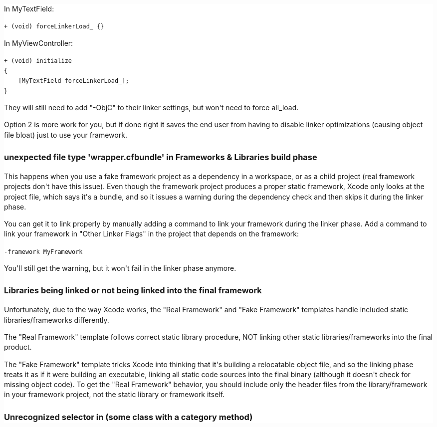In MyTextField:
   
    + (void) forceLinkerLoad_ {}

In MyViewController:
   
    + (void) initialize
    {
        [MyTextField forceLinkerLoad_];
    }

They will still need to add "-ObjC" to their linker settings, but won't need
to force all_load.

Option 2 is more work for you, but if done right it saves the end user from
having to disable linker optimizations (causing object file bloat) just to use
your framework.


### unexpected file type 'wrapper.cfbundle' in Frameworks & Libraries build phase ###

This happens when you use a fake framework project as a dependency in a
workspace, or as a child project (real framework projects don't have this
issue). Even though the framework project produces a proper static framework,
Xcode only looks at the project file, which says it's a bundle, and so it
issues a warning during the dependency check and then skips it during the
linker phase.

You can get it to link properly by manually adding a command to link
your framework during the linker phase. Add a command to link your framework
in "Other Linker Flags" in the project that depends on the framework:

    -framework MyFramework

You'll still get the warning, but it won't fail in the linker phase anymore.


### Libraries being linked or not being linked into the final framework ###

Unfortunately, due to the way Xcode works, the "Real Framework" and
"Fake Framework" templates handle included static libraries/frameworks
differently.

The "Real Framework" template follows correct static library procedure, NOT
linking other static libraries/frameworks into the final product.

The "Fake Framework" template tricks Xcode into thinking that it's building a
relocatable object file, and so the linking phase treats it as if it were
building an executable, linking all static code sources into the final binary
(although it doesn't check for missing object code). To get the
"Real Framework" behavior, you should include only the header files from the
library/framework in your framework project, not the static library or
framework itself.


### Unrecognized selector in (some class with a category method) ###
